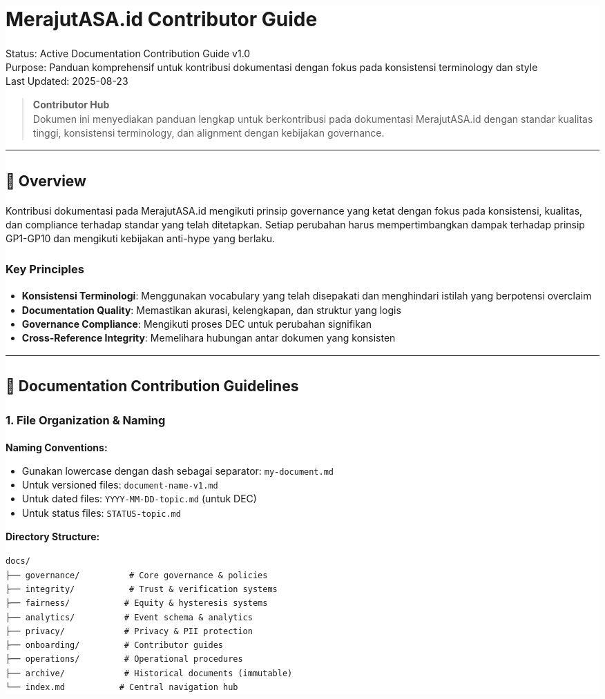 # MerajutASA.id Contributor Guide

Status: Active Documentation Contribution Guide v1.0  
Purpose: Panduan komprehensif untuk kontribusi dokumentasi dengan fokus pada konsistensi terminology dan style  
Last Updated: 2025-08-23

> **Contributor Hub**  
> Dokumen ini menyediakan panduan lengkap untuk berkontribusi pada dokumentasi MerajutASA.id dengan standar kualitas tinggi, konsistensi terminology, dan alignment dengan kebijakan governance.

---

## 🎯 Overview

Kontribusi dokumentasi pada MerajutASA.id mengikuti prinsip governance yang ketat dengan fokus pada konsistensi, kualitas, dan compliance terhadap standar yang telah ditetapkan. Setiap perubahan harus mempertimbangkan dampak terhadap prinsip GP1-GP10 dan mengikuti kebijakan anti-hype yang berlaku.

### Key Principles

- **Konsistensi Terminologi**: Menggunakan vocabulary yang telah disepakati dan menghindari istilah yang berpotensi overclaim
- **Documentation Quality**: Memastikan akurasi, kelengkapan, dan struktur yang logis
- **Governance Compliance**: Mengikuti proses DEC untuk perubahan signifikan
- **Cross-Reference Integrity**: Memelihara hubungan antar dokumen yang konsisten

---

## 📝 Documentation Contribution Guidelines

### 1. File Organization & Naming

**Naming Conventions:**

- Gunakan lowercase dengan dash sebagai separator: `my-document.md`
- Untuk versioned files: `document-name-v1.md`
- Untuk dated files: `YYYY-MM-DD-topic.md` (untuk DEC)
- Untuk status files: `STATUS-topic.md`

**Directory Structure:**

```text
docs/
├── governance/          # Core governance & policies
├── integrity/           # Trust & verification systems
├── fairness/           # Equity & hysteresis systems
├── analytics/          # Event schema & analytics
├── privacy/            # Privacy & PII protection
├── onboarding/         # Contributor guides
├── operations/         # Operational procedures
├── archive/            # Historical documents (immutable)
└── index.md           # Central navigation hub
```
